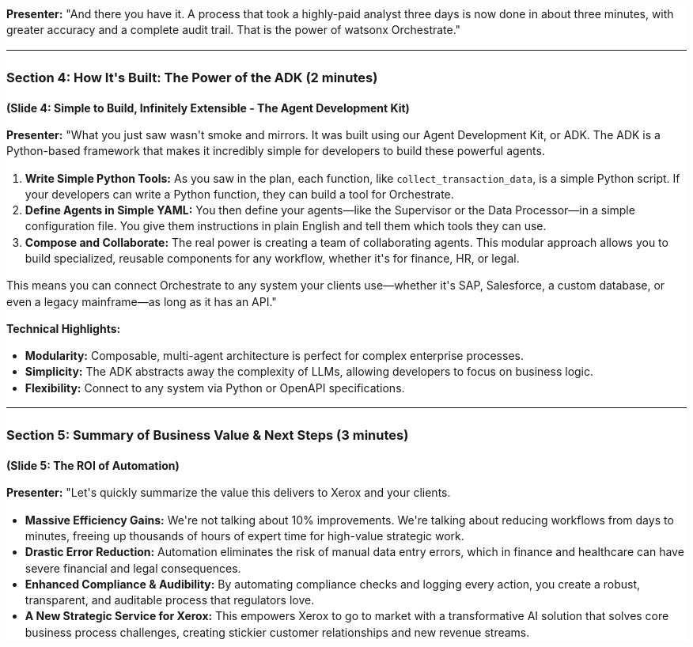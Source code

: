 **Presenter:**
"And there you have it. A process that took a highly-paid analyst three days is now done in about three minutes, with greater accuracy and a complete audit trail. That is the power of watsonx Orchestrate."

---

### **Section 4: How It's Built: The Power of the ADK (2 minutes)**

**(Slide 4: Simple to Build, Infinitely Extensible - The Agent Development Kit)**

**Presenter:**
"What you just saw wasn't smoke and mirrors. It was built using our Agent Development Kit, or ADK. The ADK is a Python-based framework that makes it incredibly simple for developers to build these powerful agents.

1.  **Write Simple Python Tools:** As you saw in the plan, each function, like `collect_transaction_data`, is a simple Python script. If your developers can write a Python function, they can build a tool for Orchestrate.
2.  **Define Agents in Simple YAML:** You then define your agents—like the Supervisor or the Data Processor—in a simple configuration file. You give them instructions in plain English and tell them which tools they can use.
3.  **Compose and Collaborate:** The real power is creating a team of collaborating agents. This modular approach allows you to build specialized, reusable components for any workflow, whether it's for finance, HR, or legal.

This means you can connect Orchestrate to any system your clients use—whether it's SAP, Salesforce, a custom database, or even a legacy mainframe—as long as it has an API."

**Technical Highlights:**
*   **Modularity:** Composable, multi-agent architecture is perfect for complex enterprise processes.
*   **Simplicity:** The ADK abstracts away the complexity of LLMs, allowing developers to focus on business logic.
*   **Flexibility:** Connect to any system via Python or OpenAPI specifications.

---

### **Section 5: Summary of Business Value & Next Steps (3 minutes)**

**(Slide 5: The ROI of Automation)**

**Presenter:**
"Let's quickly summarize the value this delivers to Xerox and your clients.

*   **Massive Efficiency Gains:** We're not talking about 10% improvements. We're talking about reducing workflows from days to minutes, freeing up thousands of hours of expert time for high-value strategic work.
*   **Drastic Error Reduction:** Automation eliminates the risk of manual data entry errors, which in finance and healthcare can have severe financial and legal consequences.
*   **Enhanced Compliance & Audibility:** By automating compliance checks and logging every action, you create a robust, transparent, and auditable process that regulators love.
*   **A New Strategic Service for Xerox:** This empowers Xerox to go to market with a transformative AI solution that solves core business process challenges, creating stickier customer relationships and new revenue streams.
